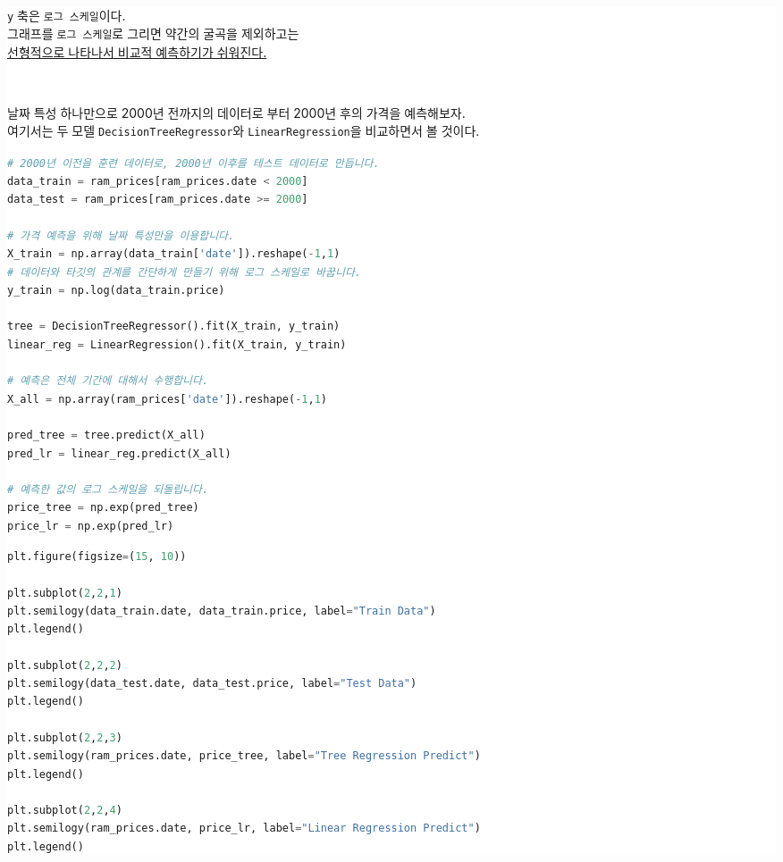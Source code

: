 

`y` 축은 `로그 스케일`이다.<br>
그래프를 `로그 스케일`로 그리면 약간의 굴곡을 제외하고는<br>
<u>선형적으로 나타나서 비교적 예측하기가 쉬워진다.</u>

<br>

날짜 특성 하나만으로 2000년 전까지의 데이터로 부터 2000년 후의 가격을 예측해보자.<br>
여기서는 두 모델 `DecisionTreeRegressor`와 `LinearRegression`을 비교하면서 볼 것이다.


```python
# 2000년 이전을 훈련 데이터로, 2000년 이후를 테스트 데이터로 만듭니다.
data_train = ram_prices[ram_prices.date < 2000] 
data_test = ram_prices[ram_prices.date >= 2000]

# 가격 예측을 위해 날짜 특성만을 이용합니다.
X_train = np.array(data_train['date']).reshape(-1,1)
# 데이터와 타깃의 관계를 간단하게 만들기 위해 로그 스케일로 바꿉니다.
y_train = np.log(data_train.price)

tree = DecisionTreeRegressor().fit(X_train, y_train)
linear_reg = LinearRegression().fit(X_train, y_train)

# 예측은 전체 기간에 대해서 수행합니다.
X_all = np.array(ram_prices['date']).reshape(-1,1)

pred_tree = tree.predict(X_all)
pred_lr = linear_reg.predict(X_all)

# 예측한 값의 로그 스케일을 되돌립니다.
price_tree = np.exp(pred_tree)
price_lr = np.exp(pred_lr)
```


```python
plt.figure(figsize=(15, 10))

plt.subplot(2,2,1)
plt.semilogy(data_train.date, data_train.price, label="Train Data")
plt.legend()

plt.subplot(2,2,2)
plt.semilogy(data_test.date, data_test.price, label="Test Data")
plt.legend()

plt.subplot(2,2,3)
plt.semilogy(ram_prices.date, price_tree, label="Tree Regression Predict")
plt.legend()

plt.subplot(2,2,4)
plt.semilogy(ram_prices.date, price_lr, label="Linear Regression Predict")
plt.legend()
```
